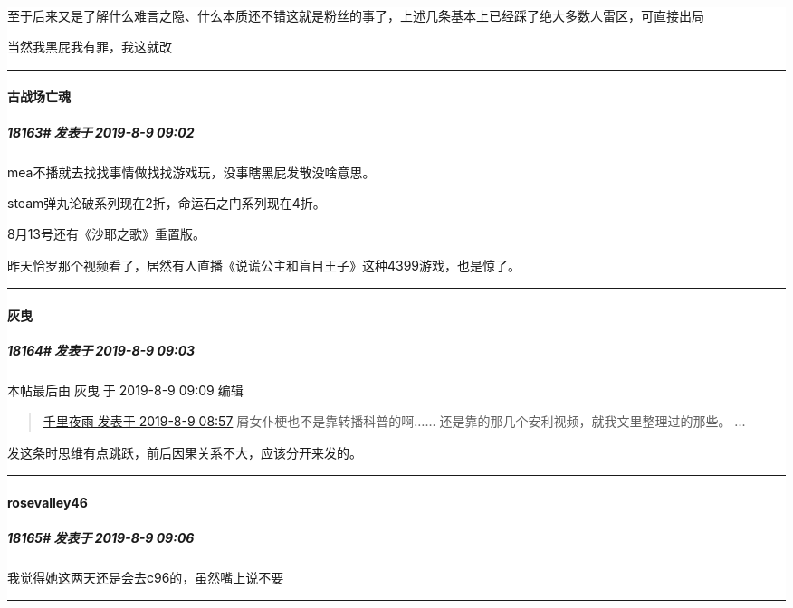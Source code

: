 至于后来又是了解什么难言之隐、什么本质还不错这就是粉丝的事了，上述几条基本上已经踩了绝大多数人雷区，可直接出局

当然我黑屁我有罪，我这就改







-----

####  古战场亡魂  
##### 18163#       发表于 2019-8-9 09:02




mea不播就去找找事情做找找游戏玩，没事瞎黑屁发散没啥意思。

steam弹丸论破系列现在2折，命运石之门系列现在4折。

8月13号还有《沙耶之歌》重置版。

昨天恰罗那个视频看了，居然有人直播《说谎公主和盲目王子》这种4399游戏，也是惊了。







-----

####  灰曳  
##### 18164#       发表于 2019-8-9 09:03



 本帖最后由 灰曳 于 2019-8-9 09:09 编辑 
<blockquote><a href="httphttps://bbs.saraba1st.com/2b/forum.php?mod=redirect&amp;goto=findpost&amp;pid=44846577&amp;ptid=1848341" target="_blank">千里夜雨 发表于 2019-8-9 08:57</a>
屑女仆梗也不是靠转播科普的啊……
还是靠的那几个安利视频，就我文里整理过的那些。 ...</blockquote>
发这条时思维有点跳跃，前后因果关系不大，应该分开来发的。







-----

####  rosevalley46  
##### 18165#       发表于 2019-8-9 09:06




我觉得她这两天还是会去c96的，虽然嘴上说不要







-----
